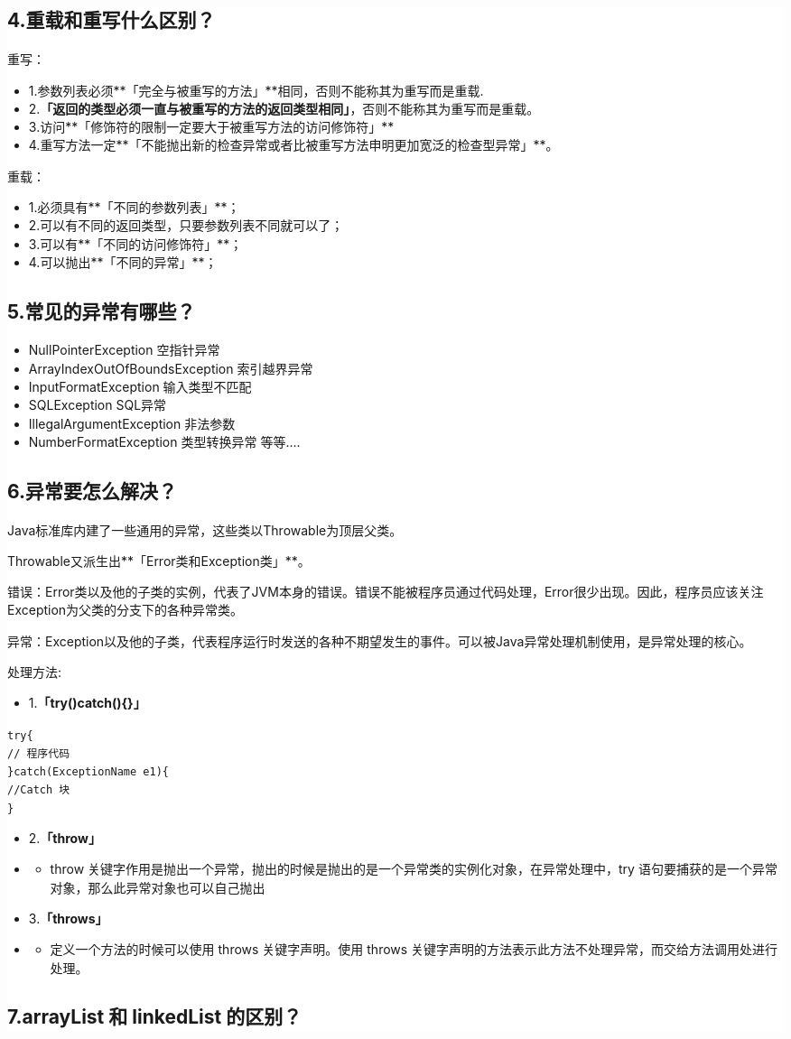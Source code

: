 ## 4.重载和重写什么区别？

重写：

- 1.参数列表必须**「完全与被重写的方法」**相同，否则不能称其为重写而是重载.
- 2.**「返回的类型必须一直与被重写的方法的返回类型相同」**，否则不能称其为重写而是重载。
- 3.访问**「修饰符的限制一定要大于被重写方法的访问修饰符」**
- 4.重写方法一定**「不能抛出新的检查异常或者比被重写方法申明更加宽泛的检查型异常」**。

重载：

- 1.必须具有**「不同的参数列表」**；
- 2.可以有不同的返回类型，只要参数列表不同就可以了；
- 3.可以有**「不同的访问修饰符」**；
- 4.可以抛出**「不同的异常」**；

## 5.常见的异常有哪些？

- NullPointerException 空指针异常
- ArrayIndexOutOfBoundsException 索引越界异常
- InputFormatException 输入类型不匹配
- SQLException SQL异常
- IllegalArgumentException 非法参数
- NumberFormatException 类型转换异常 等等....

## 6.异常要怎么解决？

Java标准库内建了一些通用的异常，这些类以Throwable为顶层父类。

Throwable又派生出**「Error类和Exception类」**。

错误：Error类以及他的子类的实例，代表了JVM本身的错误。错误不能被程序员通过代码处理，Error很少出现。因此，程序员应该关注Exception为父类的分支下的各种异常类。

异常：Exception以及他的子类，代表程序运行时发送的各种不期望发生的事件。可以被Java异常处理机制使用，是异常处理的核心。

处理方法:

- 1.**「try()catch(){}」**

```
try{
// 程序代码
}catch(ExceptionName e1){
//Catch 块
}
```

- 2.**「throw」**

- - throw 关键字作用是抛出一个异常，抛出的时候是抛出的是一个异常类的实例化对象，在异常处理中，try 语句要捕获的是一个异常对象，那么此异常对象也可以自己抛出

- 3.**「throws」**

- - 定义一个方法的时候可以使用 throws 关键字声明。使用 throws 关键字声明的方法表示此方法不处理异常，而交给方法调用处进行处理。

## 7.arrayList 和 linkedList 的区别？
